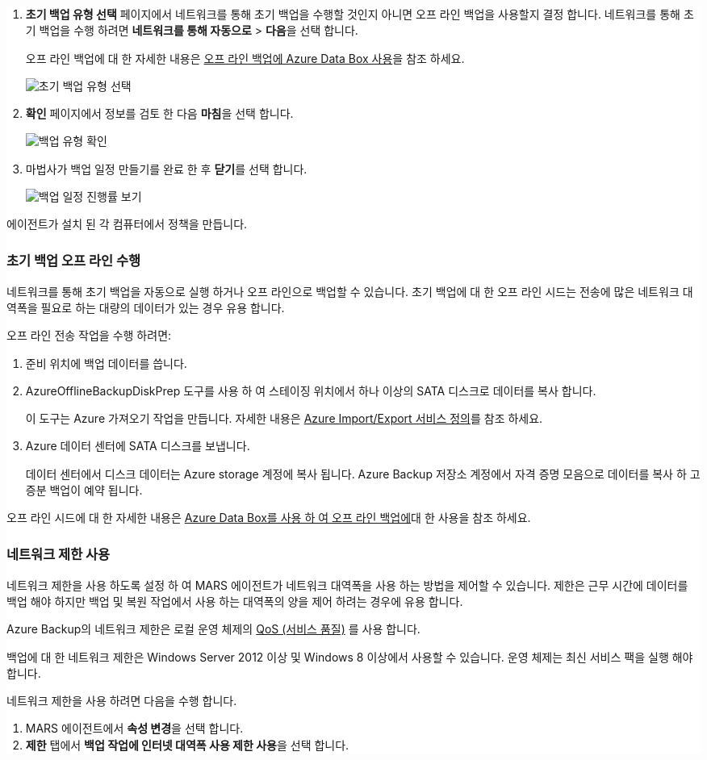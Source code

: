 1. **초기 백업 유형 선택** 페이지에서 네트워크를 통해 초기 백업을 수행할 것인지 아니면 오프 라인 백업을 사용할지 결정 합니다. 네트워크를 통해 초기 백업을 수행 하려면 **네트워크를 통해 자동으로**  >  **다음**을 선택 합니다.

    오프 라인 백업에 대 한 자세한 내용은 [오프 라인 백업에 Azure Data Box 사용](offline-backup-azure-data-box.md)을 참조 하세요.

    ![초기 백업 유형 선택](./media/backup-azure-manage-mars/choose-initial-backup-type.png)

1. **확인** 페이지에서 정보를 검토 한 다음 **마침**을 선택 합니다.

    ![백업 유형 확인](./media/backup-azure-manage-mars/confirm-backup-type.png)

1. 마법사가 백업 일정 만들기를 완료 한 후 **닫기**를 선택 합니다.

    ![백업 일정 진행률 보기](./media/backup-azure-manage-mars/confirm-modify-backup-process.png)

에이전트가 설치 된 각 컴퓨터에서 정책을 만듭니다.

### <a name="do-the-initial-backup-offline"></a>초기 백업 오프 라인 수행

네트워크를 통해 초기 백업을 자동으로 실행 하거나 오프 라인으로 백업할 수 있습니다. 초기 백업에 대 한 오프 라인 시드는 전송에 많은 네트워크 대역폭을 필요로 하는 대량의 데이터가 있는 경우 유용 합니다.

오프 라인 전송 작업을 수행 하려면:

1. 준비 위치에 백업 데이터를 씁니다.
1. AzureOfflineBackupDiskPrep 도구를 사용 하 여 스테이징 위치에서 하나 이상의 SATA 디스크로 데이터를 복사 합니다.

    이 도구는 Azure 가져오기 작업을 만듭니다. 자세한 내용은 [Azure Import/Export 서비스 정의](https://docs.microsoft.com/azure/storage/common/storage-import-export-service)를 참조 하세요.
1. Azure 데이터 센터에 SATA 디스크를 보냅니다.

    데이터 센터에서 디스크 데이터는 Azure storage 계정에 복사 됩니다. Azure Backup 저장소 계정에서 자격 증명 모음으로 데이터를 복사 하 고 증분 백업이 예약 됩니다.

오프 라인 시드에 대 한 자세한 내용은 [Azure Data Box를 사용 하 여 오프 라인 백업에](offline-backup-azure-data-box.md)대 한 사용을 참조 하세요.

### <a name="enable-network-throttling"></a>네트워크 제한 사용

네트워크 제한을 사용 하도록 설정 하 여 MARS 에이전트가 네트워크 대역폭을 사용 하는 방법을 제어할 수 있습니다. 제한은 근무 시간에 데이터를 백업 해야 하지만 백업 및 복원 작업에서 사용 하는 대역폭의 양을 제어 하려는 경우에 유용 합니다.

Azure Backup의 네트워크 제한은 로컬 운영 체제의 [QoS (서비스 품질)](https://docs.microsoft.com/windows-server/networking/technologies/qos/qos-policy-top) 를 사용 합니다.

백업에 대 한 네트워크 제한은 Windows Server 2012 이상 및 Windows 8 이상에서 사용할 수 있습니다. 운영 체제는 최신 서비스 팩을 실행 해야 합니다.

네트워크 제한을 사용 하려면 다음을 수행 합니다.

1. MARS 에이전트에서 **속성 변경**을 선택 합니다.
1. **제한** 탭에서 **백업 작업에 인터넷 대역폭 사용 제한 사용**을 선택 합니다.
